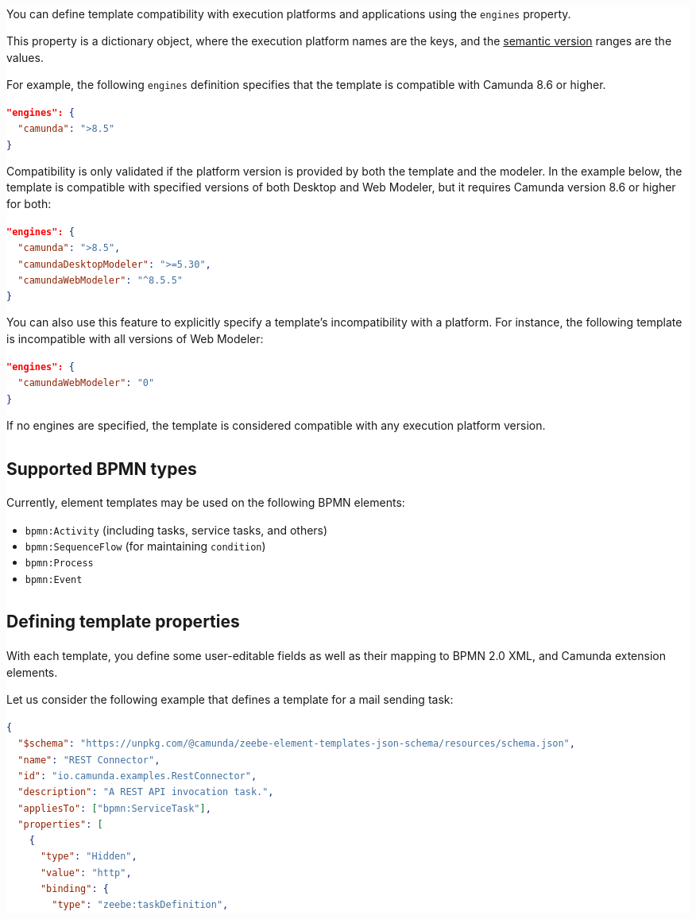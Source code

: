 You can define template compatibility with execution platforms and applications using the `engines` property.

This property is a dictionary object, where the execution platform names are the keys, and the [semantic version](https://semver.org/) ranges are the values.

For example, the following `engines` definition specifies that the template is compatible with Camunda 8.6 or higher.

```json
"engines": {
  "camunda": ">8.5"
}
```

Compatibility is only validated if the platform version is provided by both the template and the modeler. In the example below, the template is compatible with specified versions of both Desktop and Web Modeler, but it requires Camunda version 8.6 or higher for both:

```json
"engines": {
  "camunda": ">8.5",
  "camundaDesktopModeler": ">=5.30",
  "camundaWebModeler": "^8.5.5"
}
```

You can also use this feature to explicitly specify a template’s incompatibility with a platform. For instance, the following template is incompatible with all versions of Web Modeler:

```json
"engines": {
  "camundaWebModeler": "0"
}
```

If no engines are specified, the template is considered compatible with any execution platform version.

## Supported BPMN types

Currently, element templates may be used on the following BPMN elements:

- `bpmn:Activity` (including tasks, service tasks, and others)
- `bpmn:SequenceFlow` (for maintaining `condition`)
- `bpmn:Process`
- `bpmn:Event`

## Defining template properties

With each template, you define some user-editable fields as well as their mapping to BPMN 2.0 XML, and Camunda extension elements.

Let us consider the following example that defines a template for a mail sending task:

```json
{
  "$schema": "https://unpkg.com/@camunda/zeebe-element-templates-json-schema/resources/schema.json",
  "name": "REST Connector",
  "id": "io.camunda.examples.RestConnector",
  "description": "A REST API invocation task.",
  "appliesTo": ["bpmn:ServiceTask"],
  "properties": [
    {
      "type": "Hidden",
      "value": "http",
      "binding": {
        "type": "zeebe:taskDefinition",
```